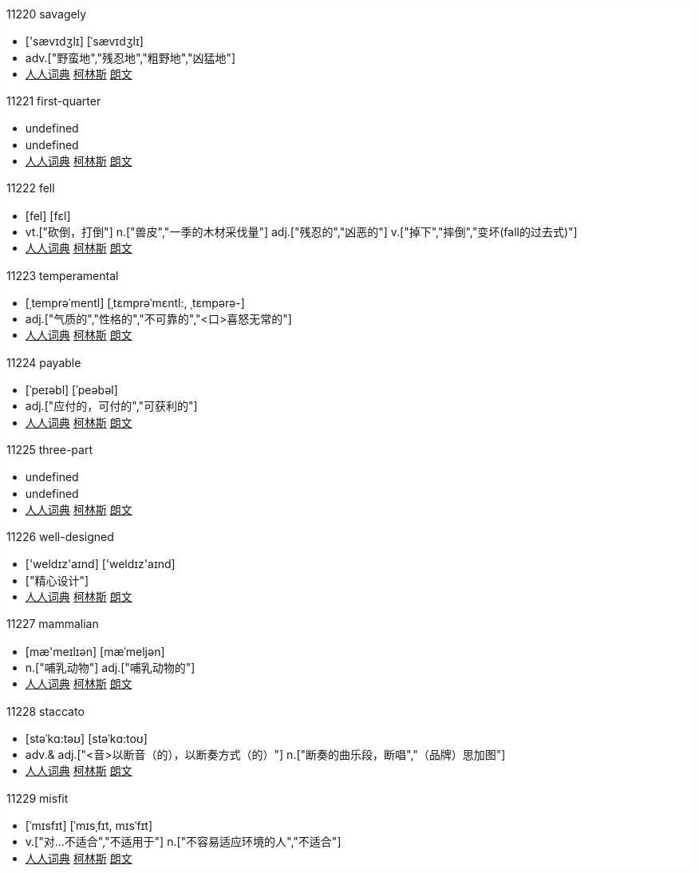 11220 savagely 
- ['sævɪdʒlɪ]  [ˈsævɪdʒlɪ] 
- adv.["野蛮地","残忍地","粗野地","凶猛地"]   
- [人人词典](https://www.91dict.com/words?w=savagely) [柯林斯](https://www.collinsdictionary.com/zh/dictionary/english/savagely) [朗文](https://www.ldoceonline.com/dictionary/savagely) 

11221 first-quarter 
- undefined 
- undefined 
- [人人词典](https://www.91dict.com/words?w=first-quarter) [柯林斯](https://www.collinsdictionary.com/zh/dictionary/english/first-quarter) [朗文](https://www.ldoceonline.com/dictionary/first-quarter) 

11222 fell 
- [fel]  [fɛl] 
- vt.["砍倒，打倒"]  n.["兽皮","一季的木材采伐量"]  adj.["残忍的","凶恶的"]  v.["掉下","摔倒","变坏(fall的过去式)"]   
- [人人词典](https://www.91dict.com/words?w=fell) [柯林斯](https://www.collinsdictionary.com/zh/dictionary/english/fell) [朗文](https://www.ldoceonline.com/dictionary/fell) 

11223 temperamental 
- [ˌtemprəˈmentl]  [ˌtɛmprəˈmɛntl:, ˌtɛmpərə-] 
- adj.["气质的","性格的","不可靠的","<口>喜怒无常的"]   
- [人人词典](https://www.91dict.com/words?w=temperamental) [柯林斯](https://www.collinsdictionary.com/zh/dictionary/english/temperamental) [朗文](https://www.ldoceonline.com/dictionary/temperamental) 

11224 payable 
- [ˈpeɪəbl]  [ˈpeəbəl] 
- adj.["应付的，可付的","可获利的"]   
- [人人词典](https://www.91dict.com/words?w=payable) [柯林斯](https://www.collinsdictionary.com/zh/dictionary/english/payable) [朗文](https://www.ldoceonline.com/dictionary/payable) 

11225 three-part 
- undefined 
- undefined 
- [人人词典](https://www.91dict.com/words?w=three-part) [柯林斯](https://www.collinsdictionary.com/zh/dictionary/english/three-part) [朗文](https://www.ldoceonline.com/dictionary/three-part) 

11226 well-designed 
- ['weldɪz'aɪnd]  ['weldɪz'aɪnd] 
- ["精心设计"]   
- [人人词典](https://www.91dict.com/words?w=well-designed) [柯林斯](https://www.collinsdictionary.com/zh/dictionary/english/well-designed) [朗文](https://www.ldoceonline.com/dictionary/well-designed) 

11227 mammalian 
- [mæ'meɪlɪən]  [mæˈmeljən] 
- n.["哺乳动物"]  adj.["哺乳动物的"]   
- [人人词典](https://www.91dict.com/words?w=mammalian) [柯林斯](https://www.collinsdictionary.com/zh/dictionary/english/mammalian) [朗文](https://www.ldoceonline.com/dictionary/mammalian) 

11228 staccato 
- [stəˈkɑ:təʊ]  [stəˈkɑ:toʊ] 
- adv.& adj.["<音>以断音（的），以断奏方式（的）"]  n.["断奏的曲乐段，断唱","（品牌）思加图"]   
- [人人词典](https://www.91dict.com/words?w=staccato) [柯林斯](https://www.collinsdictionary.com/zh/dictionary/english/staccato) [朗文](https://www.ldoceonline.com/dictionary/staccato) 

11229 misfit 
- [ˈmɪsfɪt]  [ˈmɪsˌfɪt, mɪsˈfɪt] 
- v.["对…不适合","不适用于"]  n.["不容易适应环境的人","不适合"]   
- [人人词典](https://www.91dict.com/words?w=misfit) [柯林斯](https://www.collinsdictionary.com/zh/dictionary/english/misfit) [朗文](https://www.ldoceonline.com/dictionary/misfit) 
